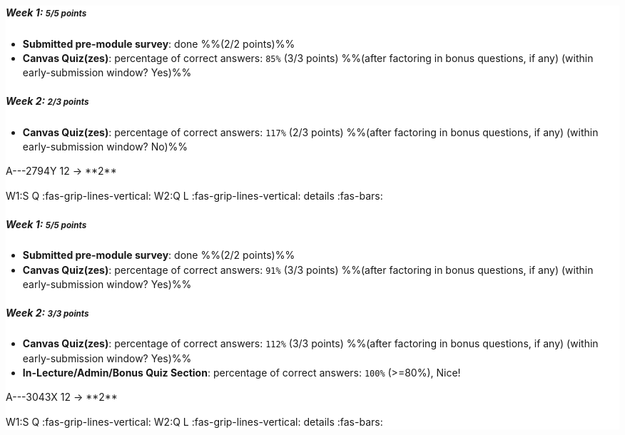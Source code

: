 
<div class="indented">

##### Week <span class="badge bg-success me-1">1</span>: <small>5/5 points</small>
* **Submitted pre-module survey**: done %%(2/2 points)%%
* **Canvas Quiz(zes)**: percentage of correct answers: `85%` (3/3 points) %%(after factoring in bonus questions, if any) (within early-submission window? Yes)%%
##### Week <span class="badge bg-success me-1">2</span>: <small>2/3 points</small>
* **Canvas Quiz(zes)**: percentage of correct answers: `117%` (2/3 points) %%(after factoring in bonus questions, if any) (within early-submission window? No)%%
</div>
    
</panel></markdown></td>
</tr>
<tr>
<td><markdown>A---2794Y</markdown></td>
<td><markdown><span class="badge bg-success me-1">1</span><span class="badge bg-success me-1">2</span> → **2**</markdown></td>
<td><markdown><panel type="seamless">
<p slot="header" class="card-title"><md>W1:<span class="badge bg-light text-success">S</span> <span class="badge bg-light text-success">Q</span> :fas-grip-lines-vertical: W2:<span class="badge bg-light text-success">Q</span> <span class="badge bg-light text-info">L</span> :fas-grip-lines-vertical: <span class="badge bg-light text-primary me-1">details :fas-bars:</span></md></p>


<div class="indented">

##### Week <span class="badge bg-success me-1">1</span>: <small>5/5 points</small>
* **Submitted pre-module survey**: done %%(2/2 points)%%
* **Canvas Quiz(zes)**: percentage of correct answers: `91%` (3/3 points) %%(after factoring in bonus questions, if any) (within early-submission window? Yes)%%
##### Week <span class="badge bg-success me-1">2</span>: <small>3/3 points</small>
* **Canvas Quiz(zes)**: percentage of correct answers: `112%` (3/3 points) %%(after factoring in bonus questions, if any) (within early-submission window? Yes)%%
* **In-Lecture/Admin/Bonus Quiz Section**: percentage of correct answers: `100%` (>=80%), Nice!
</div>
    
</panel></markdown></td>
</tr>
<tr>
<td><markdown>A---3043X</markdown></td>
<td><markdown><span class="badge bg-success me-1">1</span><span class="badge bg-success me-1">2</span> → **2**</markdown></td>
<td><markdown><panel type="seamless">
<p slot="header" class="card-title"><md>W1:<span class="badge bg-light text-success">S</span> <span class="badge bg-light text-success">Q</span> :fas-grip-lines-vertical: W2:<span class="badge bg-light text-success">Q</span> <span class="badge bg-light text-info">L</span> :fas-grip-lines-vertical: <span class="badge bg-light text-primary me-1">details :fas-bars:</span></md></p>
